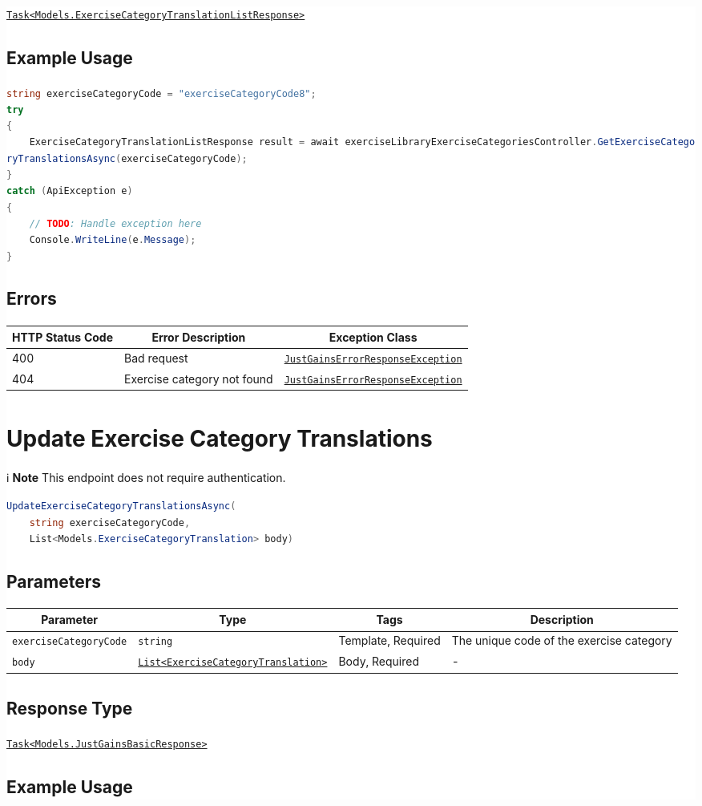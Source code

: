 [`Task<Models.ExerciseCategoryTranslationListResponse>`](../../doc/models/exercise-category-translation-list-response.md)

## Example Usage

```csharp
string exerciseCategoryCode = "exerciseCategoryCode8";
try
{
    ExerciseCategoryTranslationListResponse result = await exerciseLibraryExerciseCategoriesController.GetExerciseCategoryTranslationsAsync(exerciseCategoryCode);
}
catch (ApiException e)
{
    // TODO: Handle exception here
    Console.WriteLine(e.Message);
}
```

## Errors

| HTTP Status Code | Error Description | Exception Class |
|  --- | --- | --- |
| 400 | Bad request | [`JustGainsErrorResponseException`](../../doc/models/just-gains-error-response-exception.md) |
| 404 | Exercise category not found | [`JustGainsErrorResponseException`](../../doc/models/just-gains-error-response-exception.md) |


# Update Exercise Category Translations

:information_source: **Note** This endpoint does not require authentication.

```csharp
UpdateExerciseCategoryTranslationsAsync(
    string exerciseCategoryCode,
    List<Models.ExerciseCategoryTranslation> body)
```

## Parameters

| Parameter | Type | Tags | Description |
|  --- | --- | --- | --- |
| `exerciseCategoryCode` | `string` | Template, Required | The unique code of the exercise category |
| `body` | [`List<ExerciseCategoryTranslation>`](../../doc/models/exercise-category-translation.md) | Body, Required | - |

## Response Type

[`Task<Models.JustGainsBasicResponse>`](../../doc/models/just-gains-basic-response.md)

## Example Usage
